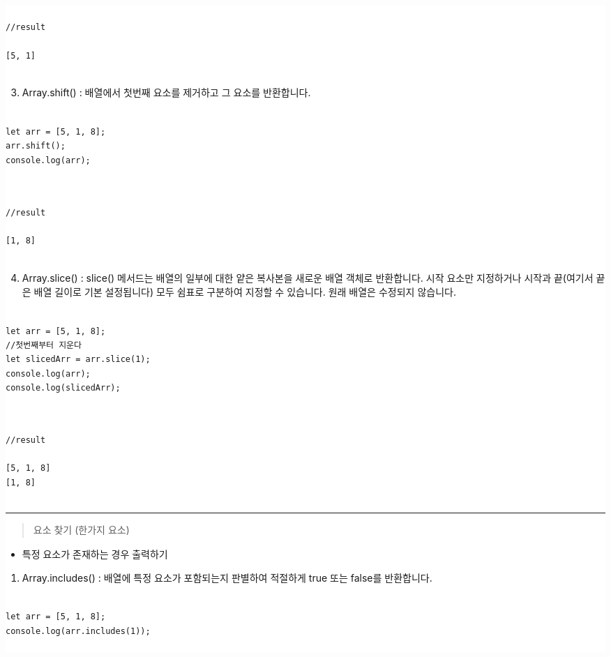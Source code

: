<pre>
<code>
//result

[5, 1]
</code>
</pre>

3. Array.shift() : 배열에서 첫번째 요소를 제거하고 그 요소를 반환합니다.

<pre>
<code>
let arr = [5, 1, 8];
arr.shift();
console.log(arr);
</code>
</pre>

<pre>
<code>
//result

[1, 8]
</code>
</pre>

4. Array.slice() : slice() 메서드는 배열의 일부에 대한 얕은 복사본을 새로운 배열 객체로 반환합니다. 시작 요소만 지정하거나 시작과 끝(여기서 끝은 배열 길이로 기본 설정됩니다) 모두 쉼표로 구분하여 지정할 수 있습니다. 원래 배열은 수정되지 않습니다.

<pre>
<code>
let arr = [5, 1, 8];
//첫번째부터 지운다
let slicedArr = arr.slice(1);
console.log(arr);
console.log(slicedArr);
</code>
</pre>

<pre>
<code>
//result

[5, 1, 8]
[1, 8]
</code>
</pre>

---
> 요소 찾기 (한가지 요소)
- 특정 요소가 존재하는 경우 출력하기
1. Array.includes() : 배열에 특정 요소가 포함되는지 판별하여 적절하게 true 또는 false를 반환합니다.

<pre>
<code>
let arr = [5, 1, 8];
console.log(arr.includes(1));
</code>
</pre>
